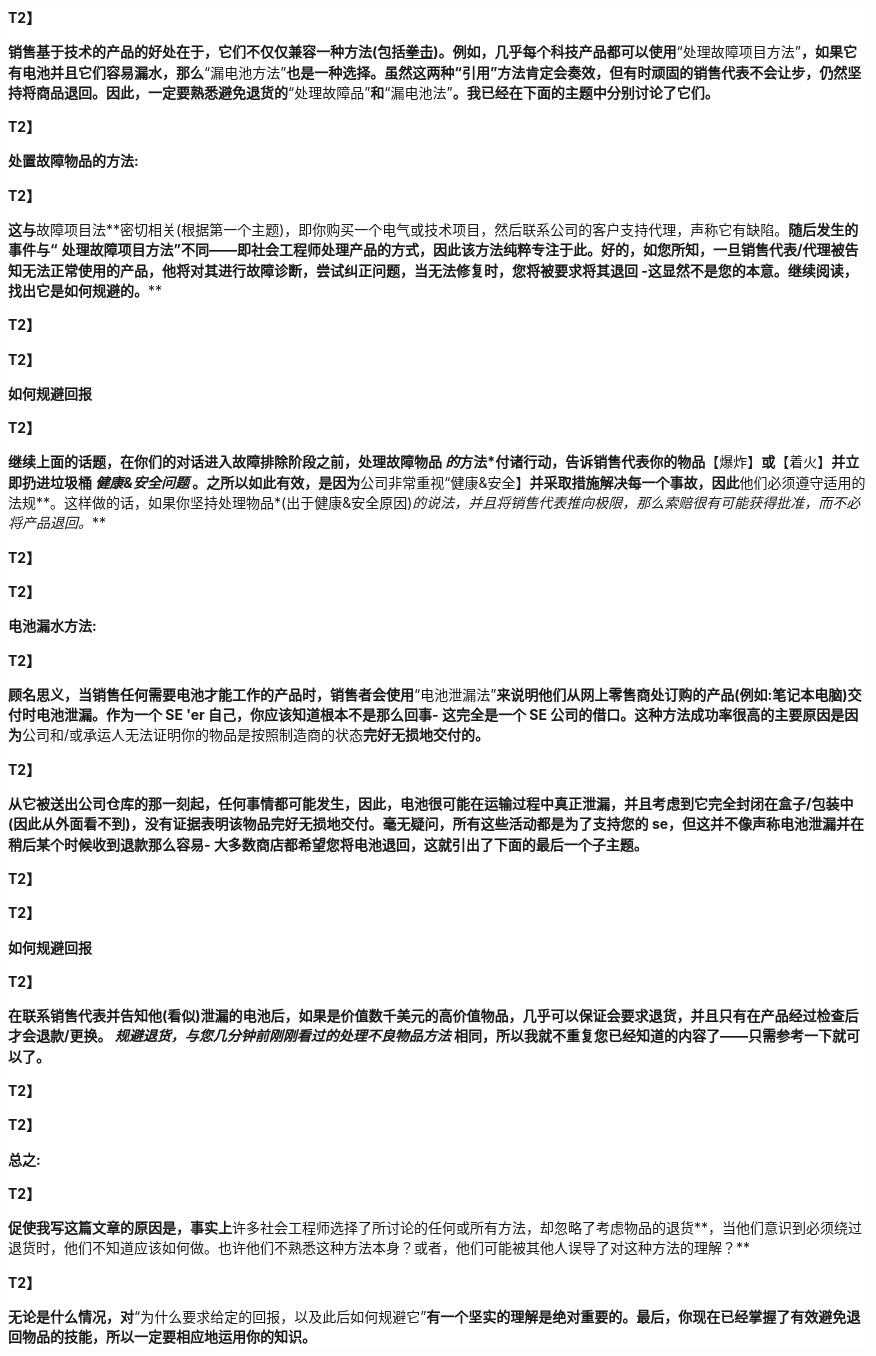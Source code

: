  **T2】**

**销售基于技术的产品的好处在于，它们不仅仅兼容一种方法(包括[拳击](https://www.socialengineers.net/2021/02/the-boxing-method.html))。例如，几乎每个科技产品都可以使用**“处理故障项目方法”**，如果它有电池并且它们容易漏水，那么**“漏电池方法”**也是一种选择。虽然这两种“引用”方法肯定会奏效，但有时顽固的销售代表不会让步，仍然坚持将商品退回。因此，一定要熟悉避免退货的**“处理故障品”**和**“漏电池法”**。我已经在下面的主题中分别讨论了它们。**

 **T2】**

****处置故障物品的方法:****

 **T2】**

**这与**故障项目法**密切相关(根据第一个主题)，即你购买一个电气或技术项目，然后联系公司的客户支持代理，声称它有缺陷。**随后发生的事件与“** **处理故障项目方法”**不同——即社会工程师处理产品的方式**，因此该方法纯粹专注于此。好的，如您所知，一旦销售代表/代理被告知无法正常使用的产品，他将对其进行故障诊断，尝试纠正问题，当无法修复时，**您将被要求将其退回** -这显然不是您的本意。继续阅读，找出它是如何规避的。****

 **T2】**

 **T2】**

**如何规避回报**

 **T2】**

**继续上面的话题，**在你们的对话进入故障排除阶段**之前，处理故障物品 *的*方法*付诸行动，告诉销售代表你的物品**【爆炸】**或**【着火】**并立即扔进垃圾桶 ***健康&安全问题*** 。之所以如此有效，是因为**公司非常重视“健康&安全】**并采取措施解决每一个事故，因此**他们必须遵守适用的法规**。这样做的话，如果你坚持处理物品*(出于健康&安全原因)*的说法，并且将销售代表推向极限，那么索赔很有可能获得批准，而不必将产品退回。***

 **T2】**

 **T2】**

****电池漏水方法:****

 **T2】**

**顾名思义，当销售任何需要电池才能工作的产品时，销售者会使用**“电池泄漏法”**来说明他们从网上零售商处订购的产品(例如:笔记本电脑)**交付时电池泄漏**。作为一个 SE 'er 自己，你应该知道根本不是那么回事- **这完全是一个 SE 公司的借口**。这种方法成功率很高的主要原因是因为**公司和/或承运人无法证明你的物品是按照制造商的状态**完好无损地交付的。**

 **T2】**

**从它被送出公司仓库的那一刻起，任何事情都可能发生，因此，**电池很可能在运输过程中真正泄漏**，并且考虑到它完全封闭在盒子/包装中(因此从外面看不到)，**没有证据表明该物品完好无损地交付**。毫无疑问，所有这些活动都是为了支持您的 se，但这并不像声称电池泄漏并在稍后某个时候收到退款那么容易- **大多数商店都希望您将电池退回**，这就引出了下面的最后一个子主题。**

 **T2】**

 **T2】**

**如何规避回报**

 **T2】**

**在联系销售代表并告知他(看似)泄漏的电池后，如果是价值数千美元的高价值物品，**几乎可以保证会要求退货**，并且只有在产品经过检查后才会退款/更换。 ***规避退货，与您几分钟前刚刚看过的处理不良物品方法*** 相同，所以我就不重复您已经知道的内容了——只需参考一下就可以了。**

 **T2】**

 **T2】**

****总之:****

 **T2】**

**促使我写这篇文章的原因是，事实上**许多社会工程师选择了所讨论的任何或所有方法，却忽略了考虑物品的退货**，当他们意识到必须绕过退货时，他们不知道应该如何做。也许他们不熟悉这种方法本身？或者，他们可能被其他人误导了对这种方法的理解？**

 **T2】**

**无论是什么情况，对**“为什么要求给定的回报，以及此后如何规避它”**有一个坚实的理解是绝对重要的。最后，你现在已经掌握了有效避免退回物品的技能，所以一定要相应地运用你的知识。**
